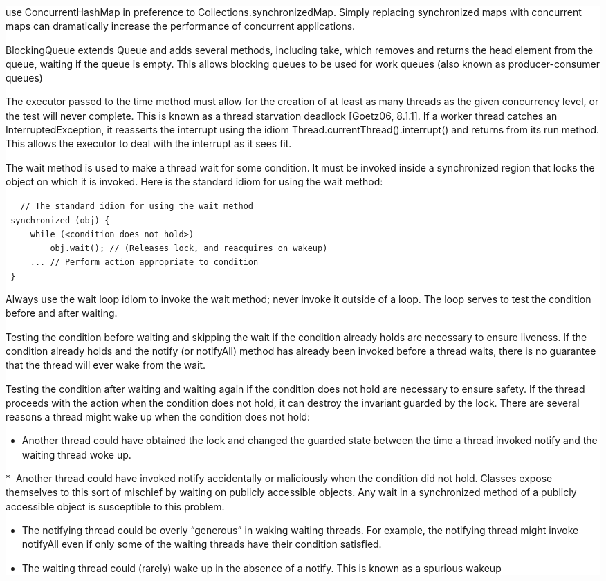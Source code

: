 use ConcurrentHashMap in preference to Collections.synchronizedMap. Simply replacing synchronized maps with concurrent maps can dramatically increase the performance of concurrent applications.

BlockingQueue extends Queue and adds several methods, including take, which removes and returns the head element from the queue, waiting if the queue is empty. This allows blocking queues to be used for work queues (also known as producer-consumer queues)

  

The executor passed to the time method must allow for the creation of at least as many threads as the given concurrency level, or the test will never complete. This is known as a thread starvation deadlock [Goetz06, 8.1.1]. If a worker thread catches an InterruptedException, it reasserts the interrupt using the idiom Thread.currentThread().interrupt() and returns from its run method. This allows the executor to deal with the interrupt as it sees fit. 

  

The wait method is used to make a thread wait for some condition. It must be invoked inside a synchronized region that locks the object on which it is invoked. Here is the standard idiom for using the wait method:
```
   // The standard idiom for using the wait method
 synchronized (obj) {
     while (<condition does not hold>)
         obj.wait(); // (Releases lock, and reacquires on wakeup)
     ... // Perform action appropriate to condition
 }
```

  

Always use the wait loop idiom to invoke the wait method; never invoke it outside of a loop. The loop serves to test the condition before and after waiting.

  

Testing the condition before waiting and skipping the wait if the condition already holds are necessary to ensure liveness. If the condition already holds and the notify (or notifyAll) method has already been invoked before a thread waits, there is no guarantee that the thread will ever wake from the wait.

Testing the condition after waiting and waiting again if the condition does not hold are necessary to ensure safety. If the thread proceeds with the action when the condition does not hold, it can destroy the invariant guarded by the lock. There are several reasons a thread might wake up when the condition does not hold:

  

- Another thread could have obtained the lock and changed the guarded state between the time a thread invoked notify and the waiting thread woke up.

*  Another thread could have invoked notify accidentally or maliciously when the condition did not hold. Classes expose themselves to this sort of mischief by waiting on publicly accessible objects. Any wait in a synchronized method of a publicly accessible object is susceptible to this problem.

* The notifying thread could be overly “generous” in waking waiting threads. For example, the notifying thread might invoke notifyAll even if only some of the waiting threads have their condition satisfied.

* The waiting thread could (rarely) wake up in the absence of a notify. This is known as a spurious wakeup 
